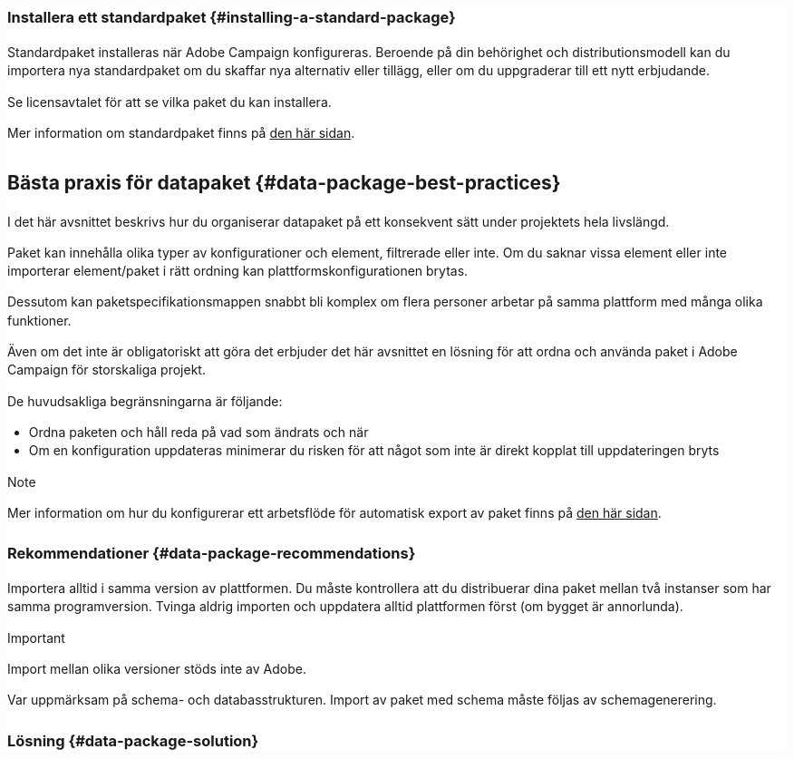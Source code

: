 ### Installera ett standardpaket {#installing-a-standard-package}

Standardpaket installeras när Adobe Campaign konfigureras. Beroende på din behörighet och distributionsmodell kan du importera nya standardpaket om du skaffar nya alternativ eller tillägg, eller om du uppgraderar till ett nytt erbjudande.

Se licensavtalet för att se vilka paket du kan installera.

Mer information om standardpaket finns på [den här sidan](../../installation/using/installing-campaign-standard-packages.md).

## Bästa praxis för datapaket {#data-package-best-practices}

I det här avsnittet beskrivs hur du organiserar datapaket på ett konsekvent sätt under projektets hela livslängd.



Paket kan innehålla olika typer av konfigurationer och element, filtrerade eller inte. Om du saknar vissa element eller inte importerar element/paket i rätt ordning kan plattformskonfigurationen brytas.

Dessutom kan paketspecifikationsmappen snabbt bli komplex om flera personer arbetar på samma plattform med många olika funktioner.

Även om det inte är obligatoriskt att göra det erbjuder det här avsnittet en lösning för att ordna och använda paket i Adobe Campaign för storskaliga projekt.



De huvudsakliga begränsningarna är följande:
* Ordna paketen och håll reda på vad som ändrats och när
* Om en konfiguration uppdateras minimerar du risken för att något som inte är direkt kopplat till uppdateringen bryts

>[!NOTE]
>
>Mer information om hur du konfigurerar ett arbetsflöde för automatisk export av paket finns på [den här sidan](https://helpx.adobe.com/campaign/kb/export-packages-automatically.html).

### Rekommendationer {#data-package-recommendations}

Importera alltid i samma version av plattformen. Du måste kontrollera att du distribuerar dina paket mellan två instanser som har samma programversion. Tvinga aldrig importen och uppdatera alltid plattformen först (om bygget är annorlunda).

>[!IMPORTANT]
>
>Import mellan olika versioner stöds inte av Adobe.


Var uppmärksam på schema- och databasstrukturen. Import av paket med schema måste följas av schemagenerering.

### Lösning {#data-package-solution}
